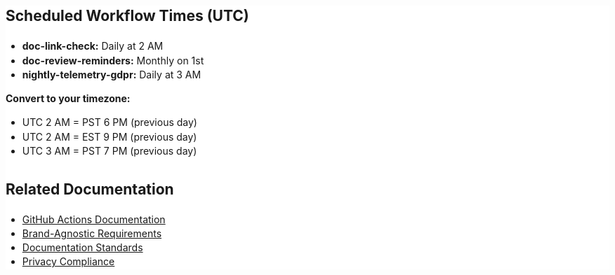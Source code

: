 ## Scheduled Workflow Times (UTC)

- **doc-link-check:** Daily at 2 AM
- **doc-review-reminders:** Monthly on 1st
- **nightly-telemetry-gdpr:** Daily at 3 AM

**Convert to your timezone:**
- UTC 2 AM = PST 6 PM (previous day)
- UTC 2 AM = EST 9 PM (previous day)
- UTC 3 AM = PST 7 PM (previous day)

## Related Documentation

- [GitHub Actions Documentation](https://docs.github.com/en/actions)
- [Brand-Agnostic Requirements](../../CLAUDE.md#-critical-brand-agnostic-application-)
- [Documentation Standards](../../CLAUDE.md#documentation-standards-for-ai-discoverability)
- [Privacy Compliance](../../docs/privacy-compliance.md)
